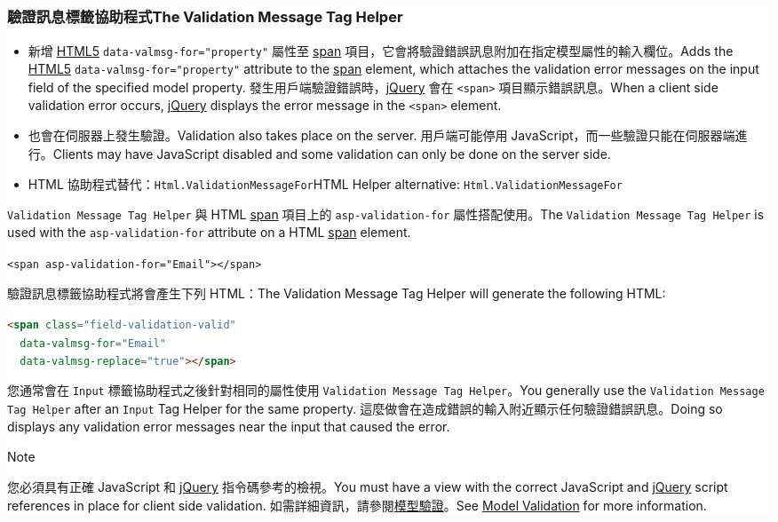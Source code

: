 ### <a name="the-validation-message-tag-helper"></a><span data-ttu-id="e7442-286">驗證訊息標籤協助程式</span><span class="sxs-lookup"><span data-stu-id="e7442-286">The Validation Message Tag Helper</span></span>

* <span data-ttu-id="e7442-287">新增 [HTML5](https://developer.mozilla.org/docs/Web/Guide/HTML/HTML5)  `data-valmsg-for="property"` 屬性至 [span](https://developer.mozilla.org/docs/Web/HTML/Element/span) 項目，它會將驗證錯誤訊息附加在指定模型屬性的輸入欄位。</span><span class="sxs-lookup"><span data-stu-id="e7442-287">Adds the [HTML5](https://developer.mozilla.org/docs/Web/Guide/HTML/HTML5)  `data-valmsg-for="property"` attribute to the [span](https://developer.mozilla.org/docs/Web/HTML/Element/span) element, which attaches the validation error messages on the input field of the specified model property.</span></span> <span data-ttu-id="e7442-288">發生用戶端驗證錯誤時，[jQuery](https://jquery.com/) 會在 `<span>` 項目顯示錯誤訊息。</span><span class="sxs-lookup"><span data-stu-id="e7442-288">When a client side validation error occurs, [jQuery](https://jquery.com/) displays the error message in the `<span>` element.</span></span>

* <span data-ttu-id="e7442-289">也會在伺服器上發生驗證。</span><span class="sxs-lookup"><span data-stu-id="e7442-289">Validation also takes place on the server.</span></span> <span data-ttu-id="e7442-290">用戶端可能停用 JavaScript，而一些驗證只能在伺服器端進行。</span><span class="sxs-lookup"><span data-stu-id="e7442-290">Clients may have JavaScript disabled and some validation can only be done on the server side.</span></span>

* <span data-ttu-id="e7442-291">HTML 協助程式替代：`Html.ValidationMessageFor`</span><span class="sxs-lookup"><span data-stu-id="e7442-291">HTML Helper alternative: `Html.ValidationMessageFor`</span></span>

<span data-ttu-id="e7442-292">`Validation Message Tag Helper` 與 HTML [span](https://developer.mozilla.org/docs/Web/HTML/Element/span) 項目上的 `asp-validation-for` 屬性搭配使用。</span><span class="sxs-lookup"><span data-stu-id="e7442-292">The `Validation Message Tag Helper`  is used with the `asp-validation-for` attribute on a HTML [span](https://developer.mozilla.org/docs/Web/HTML/Element/span) element.</span></span>

```cshtml
<span asp-validation-for="Email"></span>
```

<span data-ttu-id="e7442-293">驗證訊息標籤協助程式將會產生下列 HTML：</span><span class="sxs-lookup"><span data-stu-id="e7442-293">The Validation Message Tag Helper will generate the following HTML:</span></span>

```html
<span class="field-validation-valid"
  data-valmsg-for="Email"
  data-valmsg-replace="true"></span>
```

<span data-ttu-id="e7442-294">您通常會在 `Input` 標籤協助程式之後針對相同的屬性使用 `Validation Message Tag Helper`。</span><span class="sxs-lookup"><span data-stu-id="e7442-294">You generally use the `Validation Message Tag Helper`  after an `Input` Tag Helper for the same property.</span></span> <span data-ttu-id="e7442-295">這麼做會在造成錯誤的輸入附近顯示任何驗證錯誤訊息。</span><span class="sxs-lookup"><span data-stu-id="e7442-295">Doing so displays any validation error messages near the input that caused the error.</span></span>

> [!NOTE]
> <span data-ttu-id="e7442-296">您必須具有正確 JavaScript 和 [jQuery](https://jquery.com/) 指令碼參考的檢視。</span><span class="sxs-lookup"><span data-stu-id="e7442-296">You must have a view with the correct JavaScript and [jQuery](https://jquery.com/) script references in place for client side validation.</span></span> <span data-ttu-id="e7442-297">如需詳細資訊，請參閱[模型驗證](../models/validation.md)。</span><span class="sxs-lookup"><span data-stu-id="e7442-297">See [Model Validation](../models/validation.md) for more information.</span></span>
